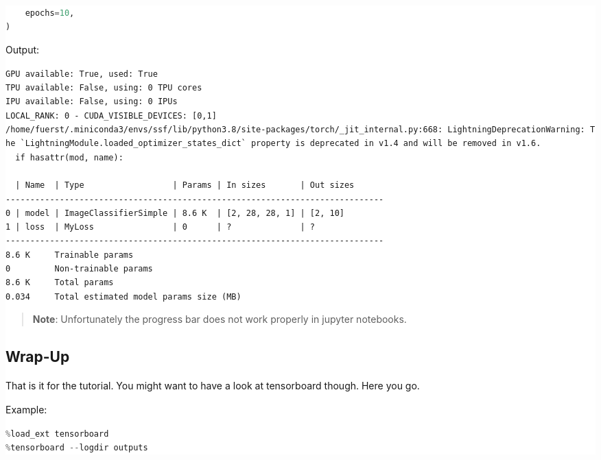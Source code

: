 ```python
    epochs=10,
)
```
Output:
```
GPU available: True, used: True
TPU available: False, using: 0 TPU cores
IPU available: False, using: 0 IPUs
LOCAL_RANK: 0 - CUDA_VISIBLE_DEVICES: [0,1]
/home/fuerst/.miniconda3/envs/ssf/lib/python3.8/site-packages/torch/_jit_internal.py:668: LightningDeprecationWarning: The `LightningModule.loaded_optimizer_states_dict` property is deprecated in v1.4 and will be removed in v1.6.
  if hasattr(mod, name):

  | Name  | Type                  | Params | In sizes       | Out sizes
-----------------------------------------------------------------------------
0 | model | ImageClassifierSimple | 8.6 K  | [2, 28, 28, 1] | [2, 10]  
1 | loss  | MyLoss                | 0      | ?              | ?        
-----------------------------------------------------------------------------
8.6 K     Trainable params
0         Non-trainable params
8.6 K     Total params
0.034     Total estimated model params size (MB)

```

> **Note**: Unfortunately the progress bar does not work properly in jupyter notebooks.

## Wrap-Up

That is it for the tutorial. You might want to have a look at tensorboard though. Here you go.

Example:
```python
%load_ext tensorboard
%tensorboard --logdir outputs
```

